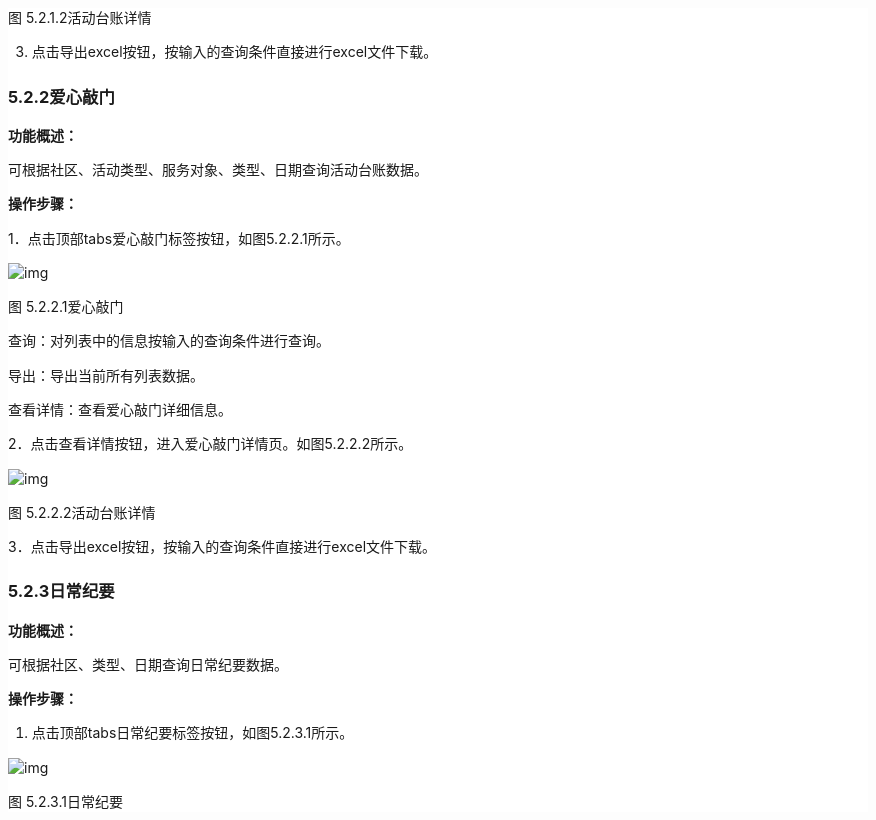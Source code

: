 图 5.2.1.2活动台账详情

 

 

3. 点击导出excel按钮，按输入的查询条件直接进行excel文件下载。

### **5.2.2爱心敲门**

**功能概述：**

可根据社区、活动类型、服务对象、类型、日期查询活动台账数据。

**操作步骤：**

1．点击顶部tabs爱心敲门标签按钮，如图5.2.2.1所示。

 

![img](file:///C:\Users\53653\AppData\Local\Temp\ksohtml90000\wps388.jpg) 

 

图 5.2.2.1爱心敲门

 

查询：对列表中的信息按输入的查询条件进行查询。

导出：导出当前所有列表数据。

查看详情：查看爱心敲门详细信息。

 

2．点击查看详情按钮，进入爱心敲门详情页。如图5.2.2.2所示。

![img](https://pensionproject.github.io/docs/image/supervision/wps389.jpg) 

图 5.2.2.2活动台账详情

 

 

3．点击导出excel按钮，按输入的查询条件直接进行excel文件下载。

 

 

### **5.2.3日常纪要**

**功能概述：**

可根据社区、类型、日期查询日常纪要数据。

**操作步骤：**

1. 点击顶部tabs日常纪要标签按钮，如图5.2.3.1所示。

 

![img](https://pensionproject.github.io/docs/image/supervision/wps390.jpg) 

 

图 5.2.3.1日常纪要
